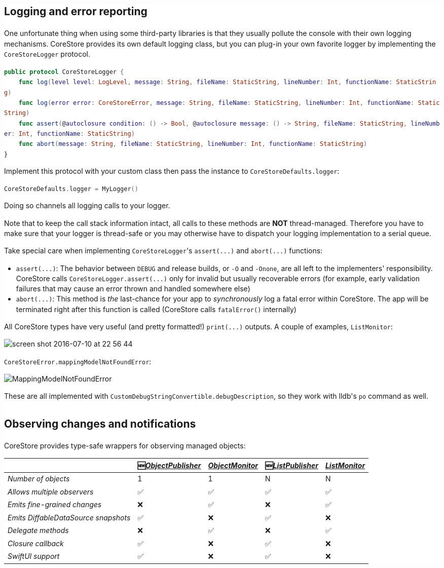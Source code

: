 ## Logging and error reporting
One unfortunate thing when using some third-party libraries is that they usually pollute the console with their own logging mechanisms. CoreStore provides its own default logging class, but you can plug-in your own favorite logger by implementing the `CoreStoreLogger` protocol.
```swift
public protocol CoreStoreLogger {
    func log(level level: LogLevel, message: String, fileName: StaticString, lineNumber: Int, functionName: StaticString)
    func log(error error: CoreStoreError, message: String, fileName: StaticString, lineNumber: Int, functionName: StaticString)
    func assert(@autoclosure condition: () -> Bool, @autoclosure message: () -> String, fileName: StaticString, lineNumber: Int, functionName: StaticString)
    func abort(message: String, fileName: StaticString, lineNumber: Int, functionName: StaticString)
}
```
Implement this protocol with your custom class then pass the instance to `CoreStoreDefaults.logger`:
```swift
CoreStoreDefaults.logger = MyLogger()
```
Doing so channels all logging calls to your logger.

Note that to keep the call stack information intact, all calls to these methods are **NOT** thread-managed. Therefore you have to make sure that your logger is thread-safe or you may otherwise have to dispatch your logging implementation to a serial queue.

Take special care when implementing `CoreStoreLogger`'s `assert(...)` and `abort(...)` functions:
- `assert(...)`: The behavior between `DEBUG` and release builds, or `-O` and `-Onone`, are all left to the implementers' responsibility. CoreStore calls `CoreStoreLogger.assert(...)` only for invalid but usually recoverable errors (for example, early validation failures that may cause an error thrown and handled somewhere else)
- `abort(...)`: This method is *the* last-chance for your app to *synchronously* log a fatal error within CoreStore. The app will be terminated right after this function is called (CoreStore calls `fatalError()` internally)

All CoreStore types have very useful (and pretty formatted!) `print(...)` outputs. 
A couple of examples, `ListMonitor`:

<img width="369" alt="screen shot 2016-07-10 at 22 56 44" src="https://cloud.githubusercontent.com/assets/3029684/16713994/ae06e702-46f1-11e6-83a8-dee48b480bab.png" />

`CoreStoreError.mappingModelNotFoundError`:

<img width="506" alt="MappingModelNotFoundError" src="https://cloud.githubusercontent.com/assets/3029684/16713962/e021f548-46f0-11e6-8100-f9b5ea6b4a08.png" />

These are all implemented with `CustomDebugStringConvertible.debugDescription`, so they work with lldb's `po` command as well.

## Observing changes and notifications

CoreStore provides type-safe wrappers for observing managed objects:

| | 🆕[*ObjectPublisher*](#observe-a-single-objects-updates) | [*ObjectMonitor*](#observe-a-single-objects-per-property-updates) | 🆕[*ListPublisher*](#observe-a-diffable-list) | [*ListMonitor*](#observe-detailed-list-changes) |
| --- | --- | --- | --- | --- |
| *Number of objects* | 1 | 1 | N | N |
| *Allows multiple observers* | ✅ | ✅ | ✅ | ✅ |
| *Emits fine-grained changes* | ❌ | ✅ | ❌ | ✅ |
| *Emits DiffableDataSource snapshots* | ✅ | ❌ | ✅ | ❌ |
| *Delegate methods* | ❌ | ✅ | ❌ | ✅ |
| *Closure callback* | ✅ | ❌ | ✅ | ❌ |
| *SwiftUI support* | ✅ | ❌ | ✅ | ❌ |